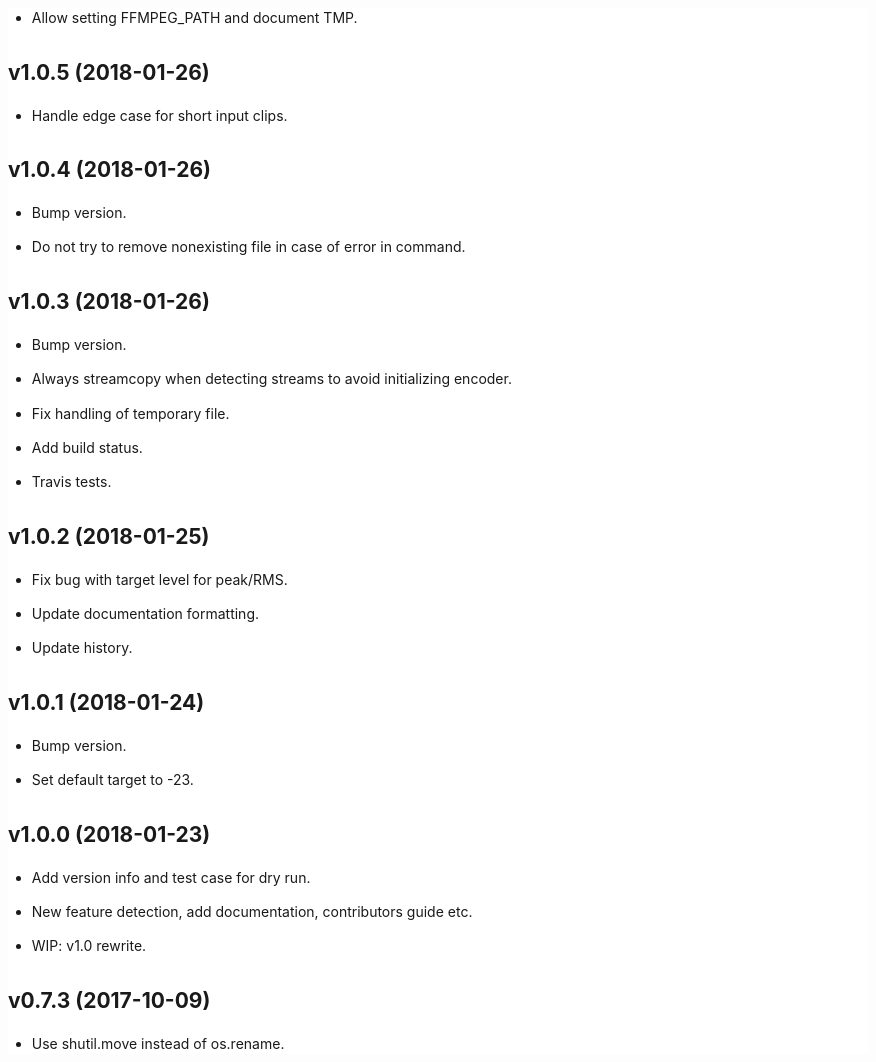 * Allow setting FFMPEG_PATH and document TMP.


## v1.0.5 (2018-01-26)

* Handle edge case for short input clips.


## v1.0.4 (2018-01-26)

* Bump version.

* Do not try to remove nonexisting file in case of error in command.


## v1.0.3 (2018-01-26)

* Bump version.

* Always streamcopy when detecting streams to avoid initializing encoder.

* Fix handling of temporary file.

* Add build status.

* Travis tests.


## v1.0.2 (2018-01-25)

* Fix bug with target level for peak/RMS.

* Update documentation formatting.

* Update history.


## v1.0.1 (2018-01-24)

* Bump version.

* Set default target to -23.


## v1.0.0 (2018-01-23)

* Add version info and test case for dry run.

* New feature detection, add documentation, contributors guide etc.

* WIP: v1.0 rewrite.


## v0.7.3 (2017-10-09)

* Use shutil.move instead of os.rename.

